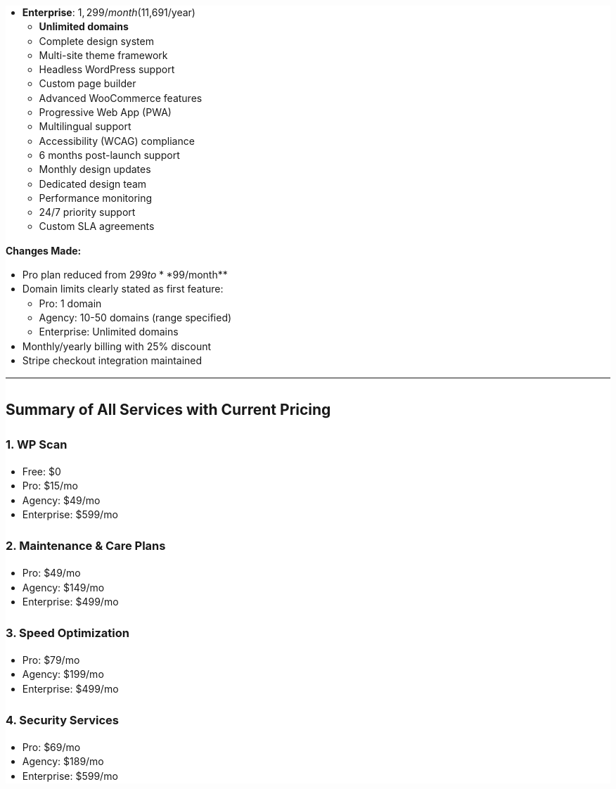 - **Enterprise**: $1,299/month ($11,691/year)
  - **Unlimited domains**
  - Complete design system
  - Multi-site theme framework
  - Headless WordPress support
  - Custom page builder
  - Advanced WooCommerce features
  - Progressive Web App (PWA)
  - Multilingual support
  - Accessibility (WCAG) compliance
  - 6 months post-launch support
  - Monthly design updates
  - Dedicated design team
  - Performance monitoring
  - 24/7 priority support
  - Custom SLA agreements

**Changes Made:**
- Pro plan reduced from $299 to **$99/month**
- Domain limits clearly stated as first feature:
  - Pro: 1 domain
  - Agency: 10-50 domains (range specified)
  - Enterprise: Unlimited domains
- Monthly/yearly billing with 25% discount
- Stripe checkout integration maintained

---

## Summary of All Services with Current Pricing

### 1. WP Scan
- Free: $0
- Pro: $15/mo
- Agency: $49/mo
- Enterprise: $599/mo

### 2. Maintenance & Care Plans
- Pro: $49/mo
- Agency: $149/mo
- Enterprise: $499/mo

### 3. Speed Optimization
- Pro: $79/mo
- Agency: $199/mo
- Enterprise: $499/mo

### 4. Security Services
- Pro: $69/mo
- Agency: $189/mo
- Enterprise: $599/mo
